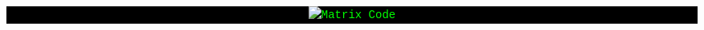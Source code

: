<div align="center">
  <img src="https://tenor.com/1BU573dkMf.gif" alt="Matrix Code" width="300"/>
</div>

<style>
  body {
    background-color: #000;
    color: #00ff00;
    font-family: 'Courier New', monospace;
    line-height: 1.6;
    padding: 20px;
    max-width: 800px;
    margin: 0 auto;
  }
  .container {
    border: 1px solid #00ff00;
    padding: 20px;
    margin-top: 20px;
    position: relative;
    overflow: hidden;
  }
  .container::before {
    content: "";
    position: absolute;
    top: 0;
    left: 0;
    right: 0;
    height: 20px;
    background: linear-gradient(to bottom, #00ff00, transparent);
    animation: scan 2s linear infinite;
  }
  @keyframes scan {
    0% { transform: translateY(-20px); }
    100% { transform: translateY(100%); }
  }
  h1, h2 {
    color: #00ff00;
    text-shadow: 0 0 10px #00ff00;
    animation: glow 1.5s ease-in-out infinite alternate;
  }
  @keyframes glow {
    from { text-shadow: 0 0 5px #00ff00, 0 0 10px #00ff00; }
    to { text-shadow: 0 0 10px #00ff00, 0 0 20px #00ff00; }
  }
  .bootloader {
    font-family: monospace;
    white-space: pre;
    line-height: 1.2;
    animation: bootup 5s steps(50, end);
  }
  @keyframes bootup {
    from { height: 0; }
    to { height: 100%; }
  }
  .blink {
    animation: blink 1s steps(1, end) infinite;
  }
  @keyframes blink {
    0%, 100% { opacity: 1; }
    50% { opacity: 0; }
  }
  .terminal {
    background-color: #001100;